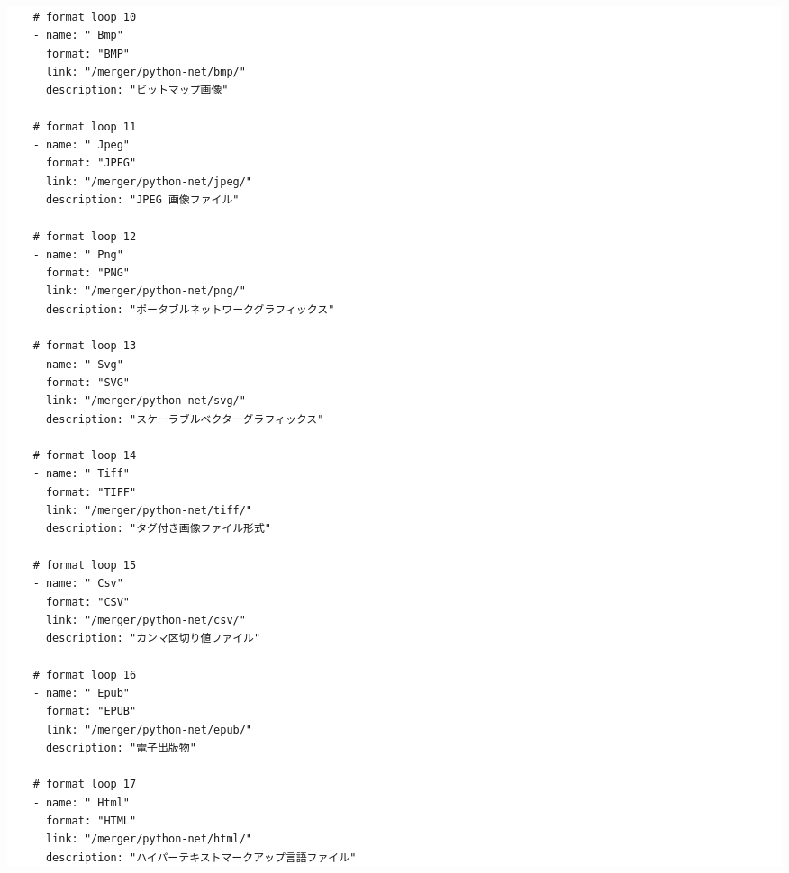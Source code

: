         # format loop 10
        - name: " Bmp"
          format: "BMP"
          link: "/merger/python-net/bmp/"
          description: "ビットマップ画像"

        # format loop 11
        - name: " Jpeg"
          format: "JPEG"
          link: "/merger/python-net/jpeg/"
          description: "JPEG 画像ファイル"

        # format loop 12
        - name: " Png"
          format: "PNG"
          link: "/merger/python-net/png/"
          description: "ポータブルネットワークグラフィックス"

        # format loop 13
        - name: " Svg"
          format: "SVG"
          link: "/merger/python-net/svg/"
          description: "スケーラブルベクターグラフィックス"

        # format loop 14
        - name: " Tiff"
          format: "TIFF"
          link: "/merger/python-net/tiff/"
          description: "タグ付き画像ファイル形式"

        # format loop 15
        - name: " Csv"
          format: "CSV"
          link: "/merger/python-net/csv/"
          description: "カンマ区切り値ファイル"

        # format loop 16
        - name: " Epub"
          format: "EPUB"
          link: "/merger/python-net/epub/"
          description: "電子出版物"

        # format loop 17
        - name: " Html"
          format: "HTML"
          link: "/merger/python-net/html/"
          description: "ハイパーテキストマークアップ言語ファイル"
